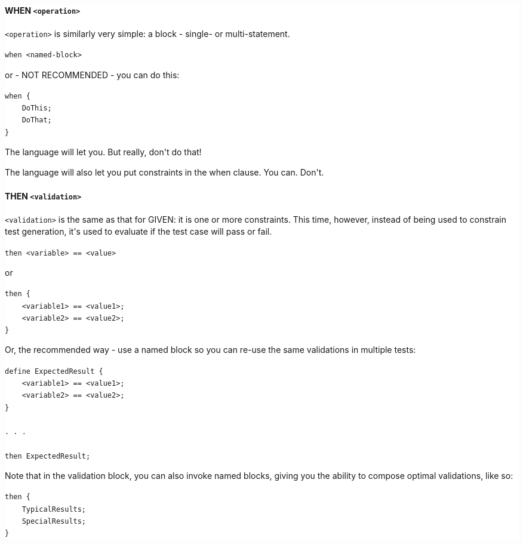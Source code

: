 #### WHEN `<operation>`

`<operation>` is similarly very simple: a block - single- or multi-statement.

~~~plaintext
when <named-block>
~~~

or - NOT RECOMMENDED - you can do this:

~~~plaintext
when {
    DoThis;
    DoThat;
}
~~~

The language will let you.  But really, don't do that!

The language will also let you put constraints in the when clause.  You can.  Don't.

#### THEN `<validation>`

`<validation>` is the same as that for GIVEN: it is one or more constraints.  This time, however, instead of being used to constrain test generation, it's used to evaluate if the test case will pass or fail.

~~~plaintext
then <variable> == <value>
~~~

or

~~~plaintext
then {
    <variable1> == <value1>;
    <variable2> == <value2>;
}
~~~

Or, the recommended way - use a named block so you can re-use the same validations in multiple tests:

~~~plaintext
define ExpectedResult {
    <variable1> == <value1>;
    <variable2> == <value2>;
}

. . .

then ExpectedResult;
~~~

Note that in the validation block, you can also invoke named blocks, giving you the ability to compose optimal validations, like so:

~~~plaintext
then {
    TypicalResults;
    SpecialResults;
}
~~~
